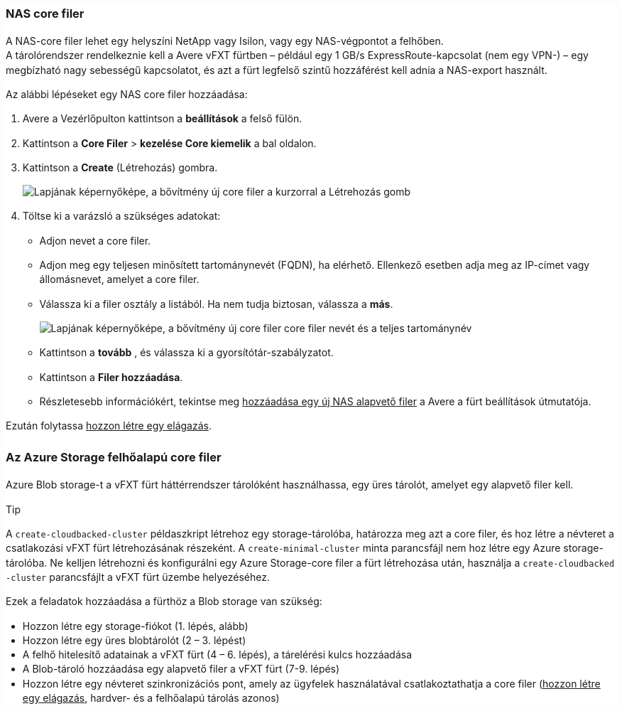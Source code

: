 ### <a name="nas-core-filer"></a>NAS core filer

A NAS-core filer lehet egy helyszíni NetApp vagy Isilon, vagy egy NAS-végpontot a felhőben.  
A tárolórendszer rendelkeznie kell a Avere vFXT fürtben – például egy 1 GB/s ExpressRoute-kapcsolat (nem egy VPN-) – egy megbízható nagy sebességű kapcsolatot, és azt a fürt legfelső szintű hozzáférést kell adnia a NAS-export használt.

Az alábbi lépéseket egy NAS core filer hozzáadása:

1. Avere a Vezérlőpulton kattintson a **beállítások** a felső fülön.

1. Kattintson a **Core Filer** > **kezelése Core kiemelik** a bal oldalon.

1. Kattintson a **Create** (Létrehozás) gombra.

   ![Lapjának képernyőképe, a bővítmény új core filer a kurzorral a Létrehozás gomb](media/avere-vfxt-add-core-filer-start.png)

1. Töltse ki a varázsló a szükséges adatokat: 

   * Adjon nevet a core filer.
   * Adjon meg egy teljesen minősített tartománynevét (FQDN), ha elérhető. Ellenkező esetben adja meg az IP-címet vagy állomásnevet, amelyet a core filer.
   * Válassza ki a filer osztály a listából. Ha nem tudja biztosan, válassza a **más**.

     ![Lapjának képernyőképe, a bővítmény új core filer core filer nevét és a teljes tartománynév](media/avere-vfxt-add-core-filer.png)
  
   * Kattintson a **tovább** , és válassza ki a gyorsítótár-szabályzatot. 
   * Kattintson a **Filer hozzáadása**.
   * Részletesebb információkért, tekintse meg [hozzáadása egy új NAS alapvető filer](http://library.averesystems.com/ops_guide/4_7/new_core_filer_nas.html) a Avere a fürt beállítások útmutatója.

Ezután folytassa [hozzon létre egy elágazás](#create-a-junction).  

### <a name="azure-storage-cloud-core-filer"></a>Az Azure Storage felhőalapú core filer

Azure Blob storage-t a vFXT fürt háttérrendszer tárolóként használhassa, egy üres tárolót, amelyet egy alapvető filer kell.

> [!TIP] 
> A ``create-cloudbacked-cluster`` példaszkript létrehoz egy storage-tárolóba, határozza meg azt a core filer, és hoz létre a névteret a csatlakozási vFXT fürt létrehozásának részeként. A ``create-minimal-cluster`` minta parancsfájl nem hoz létre egy Azure storage-tárolóba. Ne kelljen létrehozni és konfigurálni egy Azure Storage-core filer a fürt létrehozása után, használja a ``create-cloudbacked-cluster`` parancsfájlt a vFXT fürt üzembe helyezéséhez.

Ezek a feladatok hozzáadása a fürthöz a Blob storage van szükség:

* Hozzon létre egy storage-fiókot (1. lépés, alább)
* Hozzon létre egy üres blobtárolót (2 – 3. lépést)
* A felhő hitelesítő adatainak a vFXT fürt (4 – 6. lépés), a tárelérési kulcs hozzáadása
* A Blob-tároló hozzáadása egy alapvető filer a vFXT fürt (7-9. lépés)
* Hozzon létre egy névteret szinkronizációs pont, amely az ügyfelek használatával csatlakoztathatja a core filer ([hozzon létre egy elágazás](#create-a-junction), hardver- és a felhőalapú tárolás azonos)
